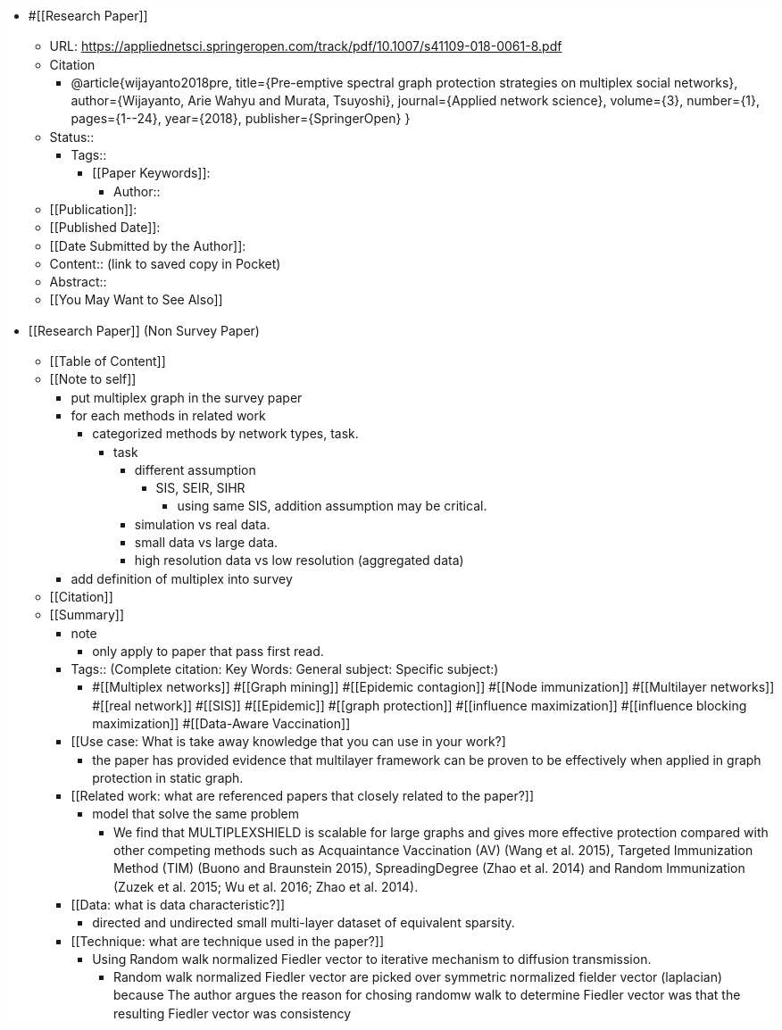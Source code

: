*  #[[Research Paper]]
    - URL: https://appliednetsci.springeropen.com/track/pdf/10.1007/s41109-018-0061-8.pdf
    - Citation
        * @article{wijayanto2018pre,
          title={Pre-emptive spectral graph protection strategies on multiplex social networks},
          author={Wijayanto, Arie Wahyu and Murata, Tsuyoshi},
          journal={Applied network science},
          volume={3},
          number={1},
          pages={1--24},
          year={2018},
          publisher={SpringerOpen}
        }
    - Status::
        - Tags::
            - [[Paper Keywords]]: 
                - Author::
    - [[Publication]]:
    - [[Published Date]]:
    - [[Date Submitted by the Author]]:
    - Content:: (link to saved copy in Pocket)
    - Abstract::
    - [[You May Want to See Also]]

* [[Research Paper]] (Non Survey Paper)
    - [[Table of Content]]
    - [[Note to self]]
        * put multiplex graph in the survey paper
        * for each methods in related work
            * categorized methods by network types, task.
                * task
                    * different assumption
                        * SIS, SEIR, SIHR
                            * using same SIS, addition assumption may be critical.
                    * simulation vs real data.
                    * small data vs large data.
                    * high resolution data vs low resolution (aggregated data)
        * add definition of multiplex into survey
    - [[Citation]]
    - [[Summary]]
        * note 
            * only apply to paper that pass first read.
        * Tags:: (Complete citation: Key Words: General subject: Specific subject:)
            * #[[Multiplex networks]] #[[Graph mining]] #[[Epidemic contagion]] #[[Node immunization]] #[[Multilayer networks]] #[[real network]] #[[SIS]] #[[Epidemic]] #[[graph protection]] #[[influence maximization]] #[[influence blocking maximization]] #[[Data-Aware Vaccination]]
        * [[Use case: What is take away knowledge that you can use in your work?]
            * the paper has provided evidence that multilayer framework can be proven to be effectively when applied in graph protection in static graph.
        * [[Related work: what are referenced papers that closely related to the paper?]]
            * model that solve the same problem
                * We find that MULTIPLEXSHIELD is scalable for large graphs and gives more effective protection compared with other competing
                methods such as Acquaintance Vaccination (AV) (Wang et al. 2015), Targeted Immunization Method (TIM) (Buono and Braunstein 2015), SpreadingDegree (Zhao et al. 2014) and
                            Random Immunization (Zuzek et al. 2015; Wu et al. 2016; Zhao et al. 2014).
        * [[Data: what is data characteristic?]]
            * directed and undirected small multi-layer dataset of equivalent sparsity.
        * [[Technique: what are technique used in the paper?]] 
            * Using Random walk normalized Fiedler vector to iterative mechanism to diffusion transmission.
                * Random walk normalized Fiedler vector are picked over symmetric
                normalized fielder vector  (laplacian) because  The author
                argues the reason for chosing randomw walk to determine Fiedler
                vector was that the resulting Fiedler vector was consistency